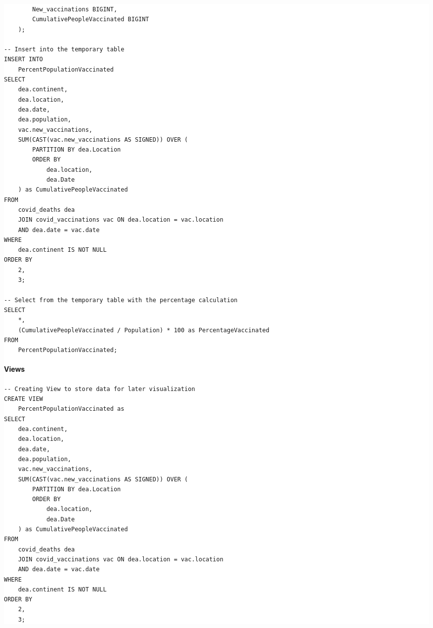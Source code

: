 ```
        New_vaccinations BIGINT,
        CumulativePeopleVaccinated BIGINT
    );

-- Insert into the temporary table
INSERT INTO
    PercentPopulationVaccinated
SELECT
    dea.continent,
    dea.location,
    dea.date,
    dea.population,
    vac.new_vaccinations,
    SUM(CAST(vac.new_vaccinations AS SIGNED)) OVER (
        PARTITION BY dea.Location
        ORDER BY
            dea.location,
            dea.Date
    ) as CumulativePeopleVaccinated
FROM
    covid_deaths dea
    JOIN covid_vaccinations vac ON dea.location = vac.location
    AND dea.date = vac.date
WHERE
    dea.continent IS NOT NULL
ORDER BY
    2,
    3;

-- Select from the temporary table with the percentage calculation
SELECT
    *,
    (CumulativePeopleVaccinated / Population) * 100 as PercentageVaccinated
FROM
    PercentPopulationVaccinated;
```

#### Views
```
-- Creating View to store data for later visualization
CREATE VIEW
    PercentPopulationVaccinated as
SELECT
    dea.continent,
    dea.location,
    dea.date,
    dea.population,
    vac.new_vaccinations,
    SUM(CAST(vac.new_vaccinations AS SIGNED)) OVER (
        PARTITION BY dea.Location
        ORDER BY
            dea.location,
            dea.Date
    ) as CumulativePeopleVaccinated
FROM
    covid_deaths dea
    JOIN covid_vaccinations vac ON dea.location = vac.location
    AND dea.date = vac.date
WHERE
    dea.continent IS NOT NULL
ORDER BY
    2,
    3;
```